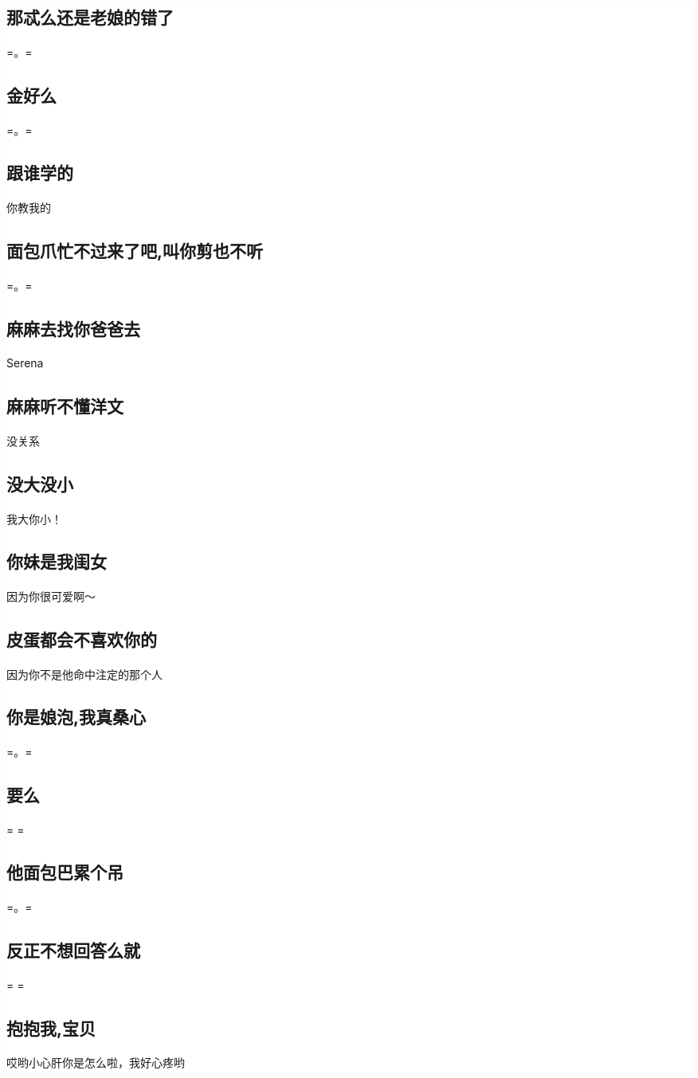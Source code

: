 ## 那忒么还是老娘的错了
=。=

## 金好么
=。=

## 跟谁学的
你教我的

## 面包爪忙不过来了吧,叫你剪也不听
=。=

## 麻麻去找你爸爸去
Serena

## 麻麻听不懂洋文
没关系

## 没大没小
我大你小！

## 你妹是我闺女
因为你很可爱啊～

## 皮蛋都会不喜欢你的
因为你不是他命中注定的那个人

## 你是娘泡,我真桑心
=。=

## 要么
= =

## 他面包巴累个吊
=。=

## 反正不想回答么就
= =

## 抱抱我,宝贝
哎哟小心肝你是怎么啦，我好心疼哟
